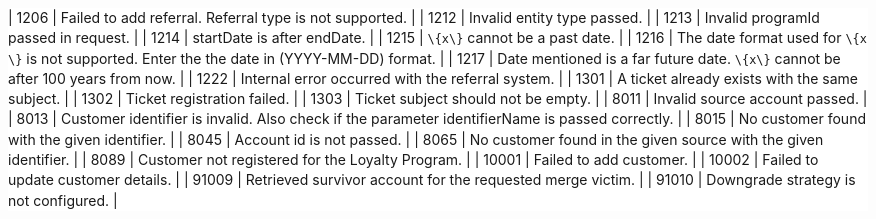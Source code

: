 | 1206  | Failed to add referral. Referral type is not supported.                                                                                                                                                                                                                  |
| 1212  | Invalid entity type passed.                                                                                                                                                                                                                                              |
| 1213  | Invalid programId passed in request.                                                                                                                                                                                                                                     |
| 1214  | startDate is after endDate.                                                                                                                                                                                                                                              |
| 1215  | `\{x\}` cannot be a past date.                                                                                                                                                                                                                                               |
| 1216  | The date format used for `\{x\}` is not supported. Enter the the date in (YYYY-MM-DD) format.                                                                                                                                                                                |
| 1217  | Date mentioned is a far future date. `\{x\}` cannot be after 100 years from now.                                                                                                                                                                                             |
| 1222  | Internal error occurred with the referral system.                                                                                                                                                                                                                        |
| 1301  | A ticket already exists with the same subject.                                                                                                                                                                                                                           |
| 1302  | Ticket registration failed.                                                                                                                                                                                                                                              |
| 1303  | Ticket subject should not be empty.                                                                                                                                                                                                                                      |
| 8011  | Invalid source account passed.                                                                                                                                                                                                                                           |
| 8013  | Customer identifier is invalid. Also check if the parameter identifierName is passed correctly.                                                                                                                                                                          |
| 8015  | No customer found with the given identifier.                                                                                                                                                                                                                             |
| 8045  | Account id is not passed.                                                                                                                                                                                                                                                |
| 8065  | No customer found in the given source with the given identifier.                                                                                                                                                                                                         |
| 8089  | Customer not registered for the Loyalty Program.                                                                                                                                                                                                                         |
| 10001 | Failed to add customer.                                                                                                                                                                                                                                                  |
| 10002 | Failed to update customer details.                                                                                                                                                                                                                                       |
| 91009 | Retrieved survivor account for the requested merge victim.                                                                                                                                                                                                               |
| 91010 | Downgrade strategy is not configured.                                                                                                                                                                                                                                    |